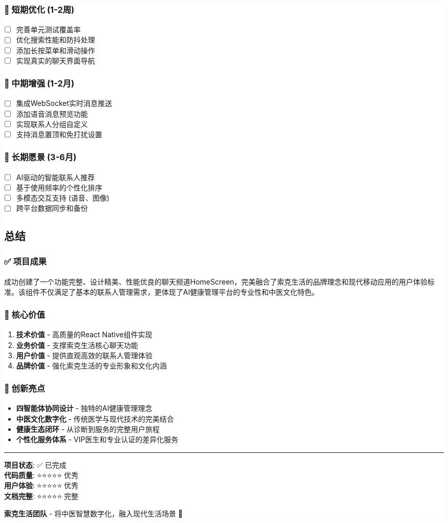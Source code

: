 ### 🚀 短期优化 (1-2周)
- [ ] 完善单元测试覆盖率
- [ ] 优化搜索性能和防抖处理
- [ ] 添加长按菜单和滑动操作
- [ ] 实现真实的聊天界面导航

### 🌟 中期增强 (1-2月)
- [ ] 集成WebSocket实时消息推送
- [ ] 添加语音消息预览功能
- [ ] 实现联系人分组自定义
- [ ] 支持消息置顶和免打扰设置

### 🎯 长期愿景 (3-6月)
- [ ] AI驱动的智能联系人推荐
- [ ] 基于使用频率的个性化排序
- [ ] 多模态交互支持 (语音、图像)
- [ ] 跨平台数据同步和备份

## 总结

### ✅ 项目成果
成功创建了一个功能完整、设计精美、性能优良的聊天频道HomeScreen，完美融合了索克生活的品牌理念和现代移动应用的用户体验标准。该组件不仅满足了基本的联系人管理需求，更体现了AI健康管理平台的专业性和中医文化特色。

### 🎯 核心价值
1. **技术价值** - 高质量的React Native组件实现
2. **业务价值** - 支撑索克生活核心聊天功能
3. **用户价值** - 提供直观高效的联系人管理体验
4. **品牌价值** - 强化索克生活的专业形象和文化内涵

### 🌟 创新亮点
- **四智能体协同设计** - 独特的AI健康管理理念
- **中医文化数字化** - 传统医学与现代技术的完美结合
- **健康生态闭环** - 从诊断到服务的完整用户旅程
- **个性化服务体系** - VIP医生和专业认证的差异化服务

---

**项目状态**: ✅ 已完成  
**代码质量**: ⭐⭐⭐⭐⭐ 优秀  
**用户体验**: ⭐⭐⭐⭐⭐ 优秀  
**文档完整**: ⭐⭐⭐⭐⭐ 完整  

**索克生活团队** - 将中医智慧数字化，融入现代生活场景 🌿